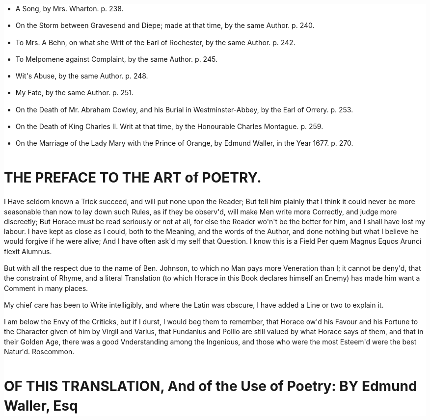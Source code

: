 * A Song, by Mrs. Wharton. p. 238.

* On the Storm between Gravesend and Diepe; made at that time, by the same Author. p. 240.

* To Mrs. A Behn, on what she Writ of the Earl of Rochester, by the same Author. p. 242.

*  To Melpomene against Complaint, by the same Author. p. 245.

* Wit's Abuse, by the same Author. p. 248.

* My Fate, by the same Author. p. 251.

* On the Death of Mr. Abraham Cowley, and his Burial in Westminster-Abbey, by the Earl of Orrery. p. 253.

* On the Death of King Charles II. Writ at that time, by the Honourable Charles Montague. p. 259.

* On the Marriage of the Lady Mary with the Prince of Orange, by Edmund Waller, in the Year 1677. p. 270.

# THE PREFACE TO THE ART of POETRY.

I Have seldom known a Trick succeed, and will put none upon the Reader; But tell him plainly that I think it could never be more seasonable than now to lay down such Rules, as if they be observ'd, will make Men write more Correctly, and judge more discreetly; But Horace must be read seriously or not at all, for else the Reader wo'n't be the better for him, and I shall have lost my labour. I have kept as close as I could, both to the Meaning, and the words of the Author, and done nothing but what I believe he would forgive if he were alive; And I have often ask'd my self that Question. I know this is a Field  Per quem Magnus Equos Arunci flexit Alumnus.

But with all the respect due to the name of Ben. Johnson, to which no Man pays more Veneration than I; it cannot be deny'd, that the constraint of Rhyme, and a literal Translation (to which Horace in this Book declares himself an Enemy) has made him want a Comment in many places.

My chief care has been to Write intelligibly, and where the Latin was obscure, I have added a Line or two to explain it.

I am below the Envy of the Criticks, but if I durst, I would beg them to remember, that Horace ow'd his Favour and his Fortune to the Character given of him by Virgil and Varius, that Fundanius and Pollio are still valued by what Horace says of them, and that in their Golden Age, there was a good Vnderstanding among the Ingenious, and those who were the most Esteem'd were the best Natur'd.
Roscommon.
# OF THIS TRANSLATION, And of the Use of Poetry: BY Edmund Waller, Esq